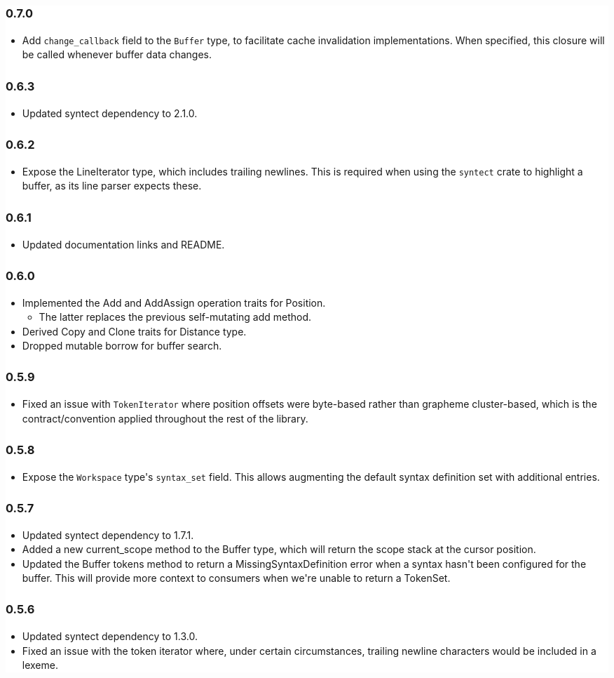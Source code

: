 ### 0.7.0

* Add `change_callback` field to the `Buffer` type, to facilitate cache
  invalidation implementations. When specified, this closure will be called
  whenever buffer data changes.

### 0.6.3

* Updated syntect dependency to 2.1.0.

### 0.6.2

* Expose the LineIterator type, which includes trailing newlines. This is
  required when using the `syntect` crate to highlight a buffer, as its line
  parser expects these.

### 0.6.1

* Updated documentation links and README.

### 0.6.0

* Implemented the Add and AddAssign operation traits for Position.
  * The latter replaces the previous self-mutating add method.
* Derived Copy and Clone traits for Distance type.
* Dropped mutable borrow for buffer search.

### 0.5.9

* Fixed an issue with `TokenIterator` where position offsets were byte-based
  rather than grapheme cluster-based, which is the contract/convention
  applied throughout the rest of the library.

### 0.5.8

* Expose the `Workspace` type's `syntax_set` field. This allows augmenting the
  default syntax definition set with additional entries.

### 0.5.7

* Updated syntect dependency to 1.7.1.
* Added a new current_scope method to the Buffer type, which will return the
  scope stack at the cursor position.
* Updated the Buffer tokens method to return a MissingSyntaxDefinition error
  when a syntax hasn't been configured for the buffer. This will provide more
  context to consumers when we're unable to return a TokenSet.

### 0.5.6

* Updated syntect dependency to 1.3.0.
* Fixed an issue with the token iterator where, under certain circumstances,
  trailing newline characters would be included in a lexeme.
